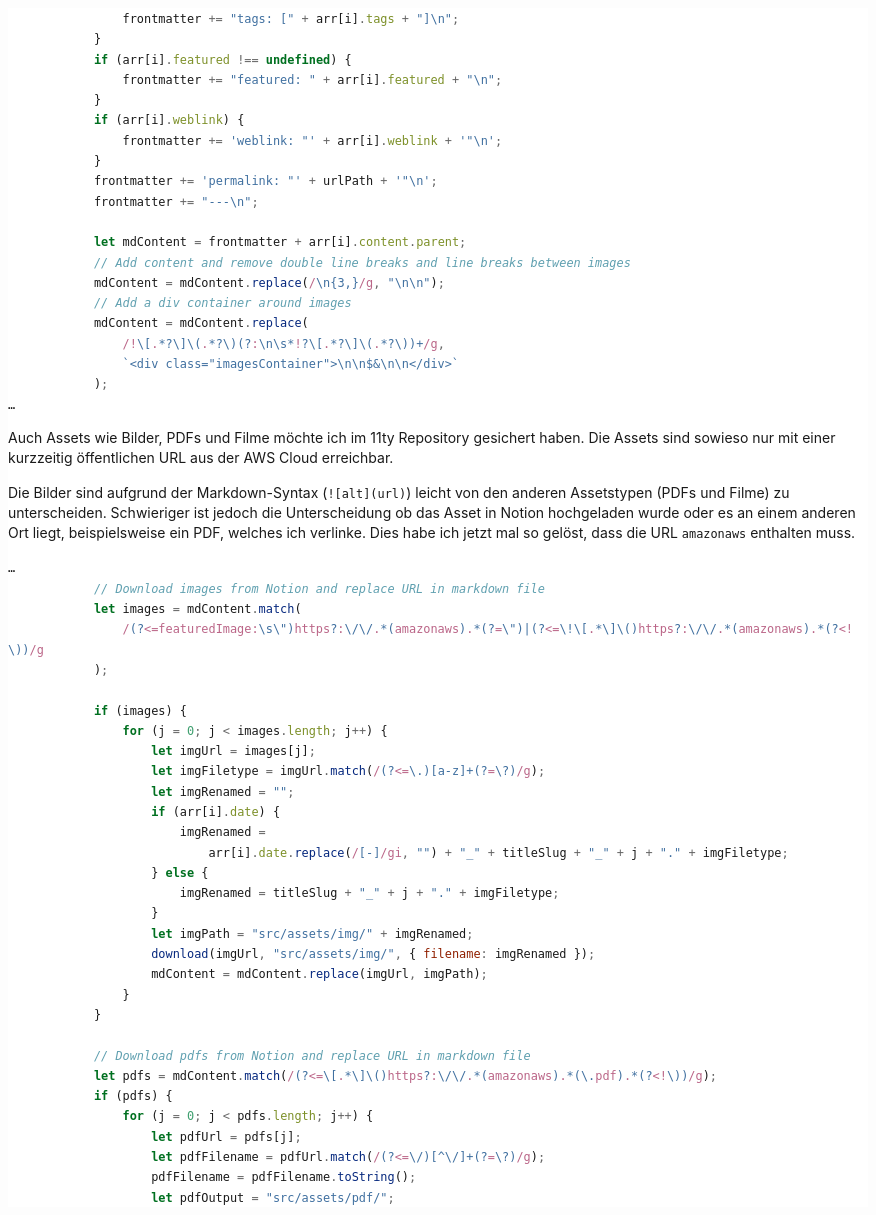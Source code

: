 ```javascript
				frontmatter += "tags: [" + arr[i].tags + "]\n";
			}
			if (arr[i].featured !== undefined) {
				frontmatter += "featured: " + arr[i].featured + "\n";
			}
			if (arr[i].weblink) {
				frontmatter += 'weblink: "' + arr[i].weblink + '"\n';
			}
			frontmatter += 'permalink: "' + urlPath + '"\n';
			frontmatter += "---\n";

			let mdContent = frontmatter + arr[i].content.parent;
			// Add content and remove double line breaks and line breaks between images
			mdContent = mdContent.replace(/\n{3,}/g, "\n\n");
			// Add a div container around images
			mdContent = mdContent.replace(
				/!\[.*?\]\(.*?\)(?:\n\s*!?\[.*?\]\(.*?\))+/g,
				`<div class="imagesContainer">\n\n$&\n\n</div>`
			);
…
```

Auch Assets wie Bilder, PDFs und Filme möchte ich im 11ty Repository gesichert haben. Die Assets sind sowieso nur mit einer kurzzeitig öffentlichen URL aus der AWS Cloud erreichbar.

Die Bilder sind aufgrund der Markdown-Syntax (`![alt](url)`) leicht von den anderen Assetstypen (PDFs und Filme) zu unterscheiden. Schwieriger ist jedoch die Unterscheidung ob das Asset in Notion hochgeladen wurde oder es an einem anderen Ort liegt, beispielsweise ein PDF, welches ich verlinke. Dies habe ich jetzt mal so gelöst, dass die URL `amazonaws` enthalten muss. 

```javascript
…
			// Download images from Notion and replace URL in markdown file
			let images = mdContent.match(
				/(?<=featuredImage:\s\")https?:\/\/.*(amazonaws).*(?=\")|(?<=\!\[.*\]\()https?:\/\/.*(amazonaws).*(?<!\))/g
			);

			if (images) {
				for (j = 0; j < images.length; j++) {
					let imgUrl = images[j];
					let imgFiletype = imgUrl.match(/(?<=\.)[a-z]+(?=\?)/g);
					let imgRenamed = "";
					if (arr[i].date) {
						imgRenamed =
							arr[i].date.replace(/[-]/gi, "") + "_" + titleSlug + "_" + j + "." + imgFiletype;
					} else {
						imgRenamed = titleSlug + "_" + j + "." + imgFiletype;
					}
					let imgPath = "src/assets/img/" + imgRenamed;
					download(imgUrl, "src/assets/img/", { filename: imgRenamed });
					mdContent = mdContent.replace(imgUrl, imgPath);
				}
			}

			// Download pdfs from Notion and replace URL in markdown file
			let pdfs = mdContent.match(/(?<=\[.*\]\()https?:\/\/.*(amazonaws).*(\.pdf).*(?<!\))/g);
			if (pdfs) {
				for (j = 0; j < pdfs.length; j++) {
					let pdfUrl = pdfs[j];
					let pdfFilename = pdfUrl.match(/(?<=\/)[^\/]+(?=\?)/g);
					pdfFilename = pdfFilename.toString();
					let pdfOutput = "src/assets/pdf/";
```